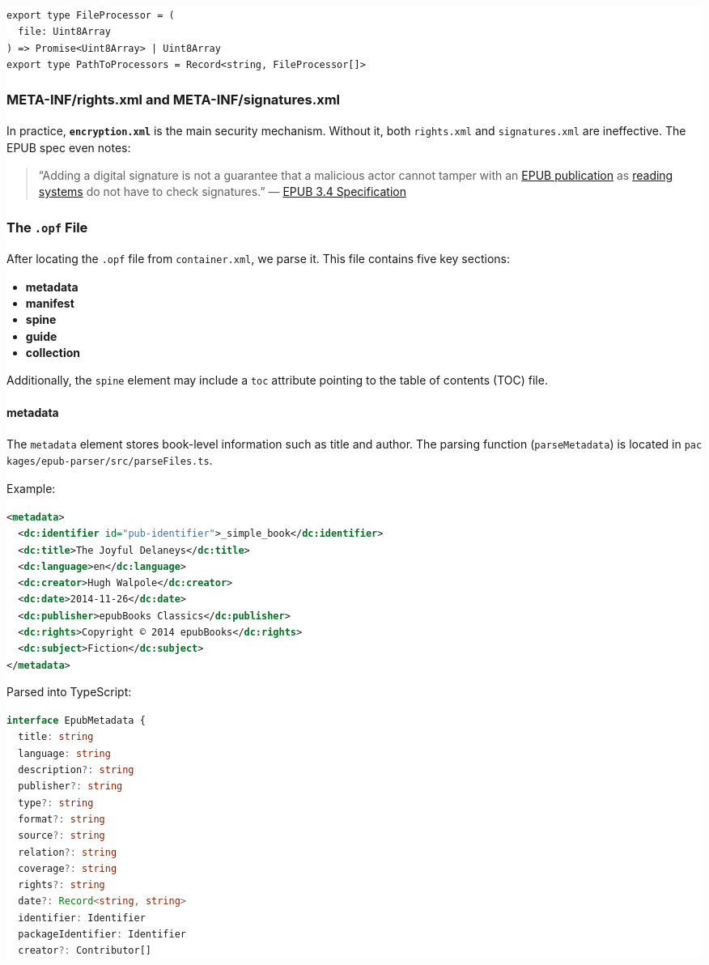 ```
export type FileProcessor = (
  file: Uint8Array
) => Promise<Uint8Array> | Uint8Array
export type PathToProcessors = Record<string, FileProcessor[]>
```

### META-INF/rights.xml and META-INF/signatures.xml

In practice, **`encryption.xml`** is the main security mechanism. Without it, both `rights.xml` and `signatures.xml` are ineffective. The EPUB spec even notes:

> “Adding a digital signature is not a guarantee that a malicious actor cannot tamper with an [EPUB publication](https://www.w3.org/TR/epub-34/#dfn-epub-publication) as [reading systems](https://www.w3.org/TR/epub-34/#dfn-epub-reading-system) do not have to check signatures.”
>  — [EPUB 3.4 Specification](https://www.w3.org/TR/epub-34/#sec-container-metainf-signatures.xml)

### The `.opf` File

After locating the `.opf` file from `container.xml`, we parse it. This file contains five key sections:

- **metadata**
- **manifest**
- **spine**
- **guide**
- **collection**

Additionally, the `spine` element may include a `toc` attribute pointing to the table of contents (TOC) file.

#### metadata

The `metadata` element stores book-level information such as title and author. The parsing function (`parseMetadata`) is located in `packages/epub-parser/src/parseFiles.ts`.

Example:

```xml
<metadata>
  <dc:identifier id="pub-identifier">_simple_book</dc:identifier>
  <dc:title>The Joyful Delaneys</dc:title>
  <dc:language>en</dc:language>
  <dc:creator>Hugh Walpole</dc:creator>
  <dc:date>2014-11-26</dc:date>
  <dc:publisher>epubBooks Classics</dc:publisher>
  <dc:rights>Copyright © 2014 epubBooks</dc:rights>
  <dc:subject>Fiction</dc:subject>
</metadata>
```

Parsed into TypeScript:

```typescript
interface EpubMetadata {
  title: string
  language: string
  description?: string
  publisher?: string
  type?: string
  format?: string
  source?: string
  relation?: string
  coverage?: string
  rights?: string
  date?: Record<string, string>
  identifier: Identifier
  packageIdentifier: Identifier
  creator?: Contributor[]
```